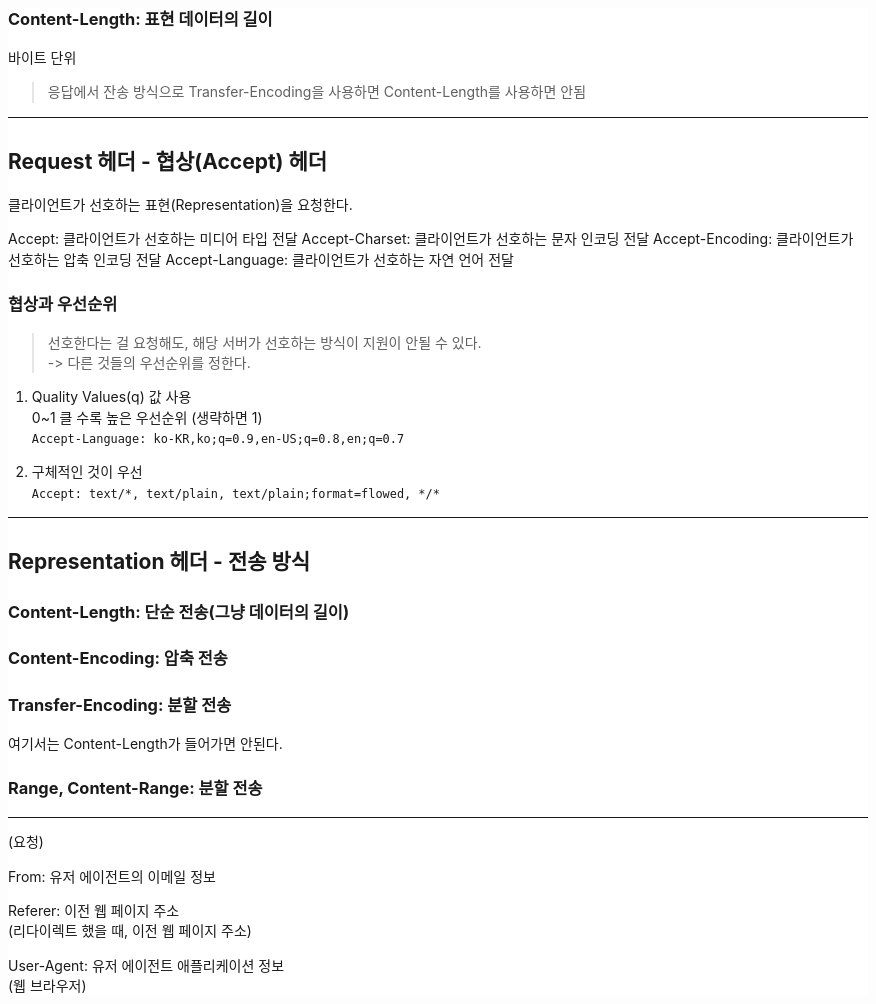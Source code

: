 ### Content-Length: 표현 데이터의 길이

바이트 단위

> 응답에서 잔송 방식으로 Transfer-Encoding을 사용하면 Content-Length를 사용하면 안됨

---

## Request 헤더 - 협상(Accept) 헤더

클라이언트가 선호하는 표현(Representation)을 요청한다.

Accept: 클라이언트가 선호하는 미디어 타입 전달
Accept-Charset: 클라이언트가 선호하는 문자 인코딩 전달
Accept-Encoding: 클라이언트가 선호하는 압축 인코딩 전달
Accept-Language: 클라이언트가 선호하는 자연 언어 전달

### 협상과 우선순위

> 선호한다는 걸 요청해도, 해당 서버가 선호하는 방식이 지원이 안될 수 있다.  
> -> 다른 것들의 우선순위를 정한다.

1. Quality Values(q) 값 사용  
0~1 클 수록 높은 우선순위 (생략하면 1)  
`Accept-Language: ko-KR,ko;q=0.9,en-US;q=0.8,en;q=0.7`

2. 구체적인 것이 우선  
`Accept: text/*, text/plain, text/plain;format=flowed, */*`

---

## Representation 헤더 - 전송 방식

### Content-Length: 단순 전송(그냥 데이터의 길이)

### Content-Encoding: 압축 전송

### Transfer-Encoding: 분할 전송

여기서는 Content-Length가 들어가면 안된다.

### Range, Content-Range: 분할 전송

---

(요청)

From: 유저 에이전트의 이메일 정보

Referer: 이전 웹 페이지 주소  
(리다이렉트 했을 때, 이전 웹 페이지 주소)

User-Agent: 유저 에이전트 애플리케이션 정보  
(웹 브라우저)
